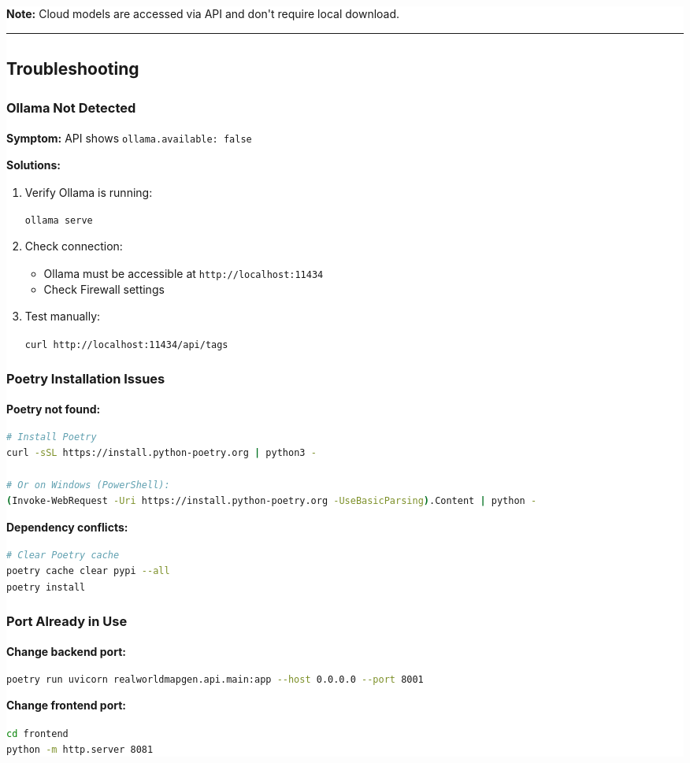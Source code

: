 **Note:** Cloud models are accessed via API and don't require local download.

---

## Troubleshooting

### Ollama Not Detected

**Symptom:** API shows `ollama.available: false`

**Solutions:**
1. Verify Ollama is running:
   ```bash
   ollama serve
   ```

2. Check connection:
   - Ollama must be accessible at `http://localhost:11434`
   - Check Firewall settings

3. Test manually:
   ```bash
   curl http://localhost:11434/api/tags
   ```

### Poetry Installation Issues

**Poetry not found:**
```bash
# Install Poetry
curl -sSL https://install.python-poetry.org | python3 -

# Or on Windows (PowerShell):
(Invoke-WebRequest -Uri https://install.python-poetry.org -UseBasicParsing).Content | python -
```

**Dependency conflicts:**
```bash
# Clear Poetry cache
poetry cache clear pypi --all
poetry install
```

### Port Already in Use

**Change backend port:**
```bash
poetry run uvicorn realworldmapgen.api.main:app --host 0.0.0.0 --port 8001
```

**Change frontend port:**
```bash
cd frontend
python -m http.server 8081
```
